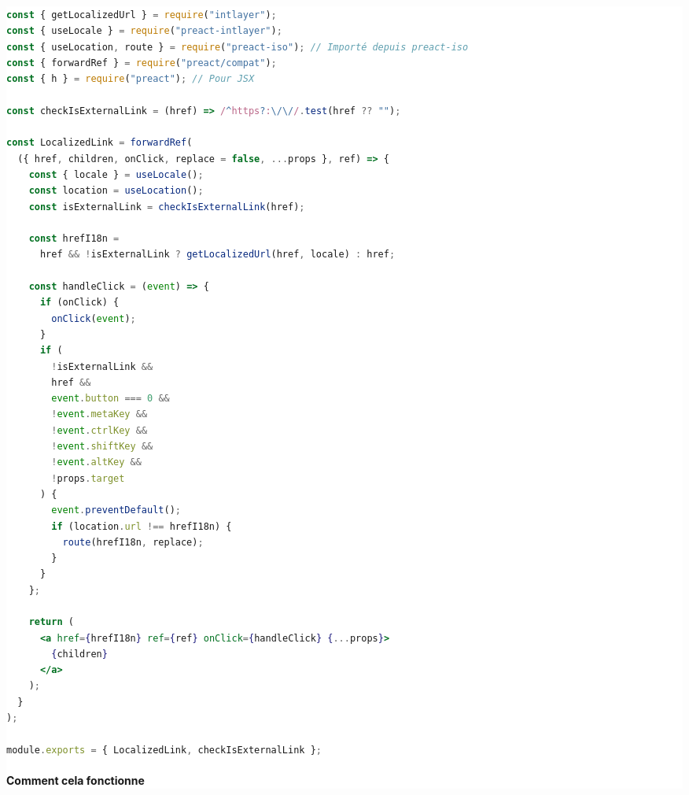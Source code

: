 ```jsx fileName="src/components/LocalizedLink.cjsx" codeFormat="commonjs"
const { getLocalizedUrl } = require("intlayer");
const { useLocale } = require("preact-intlayer");
const { useLocation, route } = require("preact-iso"); // Importé depuis preact-iso
const { forwardRef } = require("preact/compat");
const { h } = require("preact"); // Pour JSX

const checkIsExternalLink = (href) => /^https?:\/\//.test(href ?? "");

const LocalizedLink = forwardRef(
  ({ href, children, onClick, replace = false, ...props }, ref) => {
    const { locale } = useLocale();
    const location = useLocation();
    const isExternalLink = checkIsExternalLink(href);

    const hrefI18n =
      href && !isExternalLink ? getLocalizedUrl(href, locale) : href;

    const handleClick = (event) => {
      if (onClick) {
        onClick(event);
      }
      if (
        !isExternalLink &&
        href &&
        event.button === 0 &&
        !event.metaKey &&
        !event.ctrlKey &&
        !event.shiftKey &&
        !event.altKey &&
        !props.target
      ) {
        event.preventDefault();
        if (location.url !== hrefI18n) {
          route(hrefI18n, replace);
        }
      }
    };

    return (
      <a href={hrefI18n} ref={ref} onClick={handleClick} {...props}>
        {children}
      </a>
    );
  }
);

module.exports = { LocalizedLink, checkIsExternalLink };
```

#### Comment cela fonctionne
